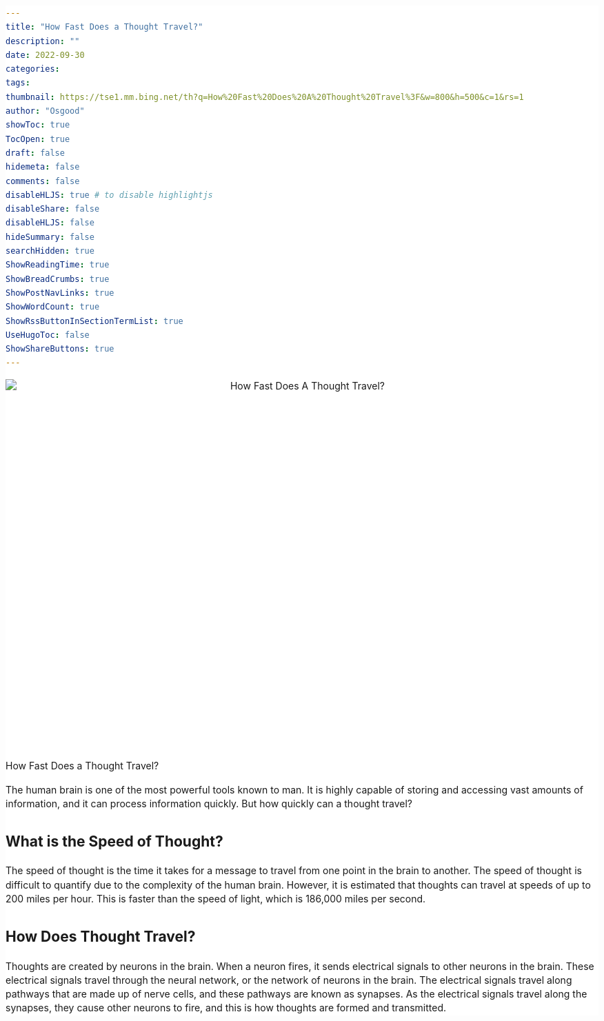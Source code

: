 ```yaml
---
title: "How Fast Does a Thought Travel?"
description: ""
date: 2022-09-30
categories: 
tags: 
thumbnail: https://tse1.mm.bing.net/th?q=How%20Fast%20Does%20A%20Thought%20Travel%3F&w=800&h=500&c=1&rs=1
author: "Osgood"
showToc: true
TocOpen: true
draft: false
hidemeta: false
comments: false
disableHLJS: true # to disable highlightjs
disableShare: false
disableHLJS: false
hideSummary: false
searchHidden: true
ShowReadingTime: true
ShowBreadCrumbs: true
ShowPostNavLinks: true
ShowWordCount: true
ShowRssButtonInSectionTermList: true
UseHugoToc: false
ShowShareButtons: true
---
```


<center>
	<img src="https://tse1.mm.bing.net/th?q=How%20Fast%20Does%20A%20Thought%20Travel%3F&w=800&h=500&c=1&rs=1" alt="How Fast Does A Thought Travel?" width="800" height="500" style="display: block; width: 100%; height: auto">
</center>

How Fast Does a Thought Travel?


The human brain is one of the most powerful tools known to man. It is highly capable of storing and accessing vast amounts of information, and it can process information quickly. But how quickly can a thought travel?

<h2>What is the Speed of Thought?</h2>

The speed of thought is the time it takes for a message to travel from one point in the brain to another. The speed of thought is difficult to quantify due to the complexity of the human brain. However, it is estimated that thoughts can travel at speeds of up to 200 miles per hour. This is faster than the speed of light, which is 186,000 miles per second.

<h2>How Does Thought Travel?</h2>

Thoughts are created by neurons in the brain. When a neuron fires, it sends electrical signals to other neurons in the brain. These electrical signals travel through the neural network, or the network of neurons in the brain. The electrical signals travel along pathways that are made up of nerve cells, and these pathways are known as synapses. As the electrical signals travel along the synapses, they cause other neurons to fire, and this is how thoughts are formed and transmitted.
